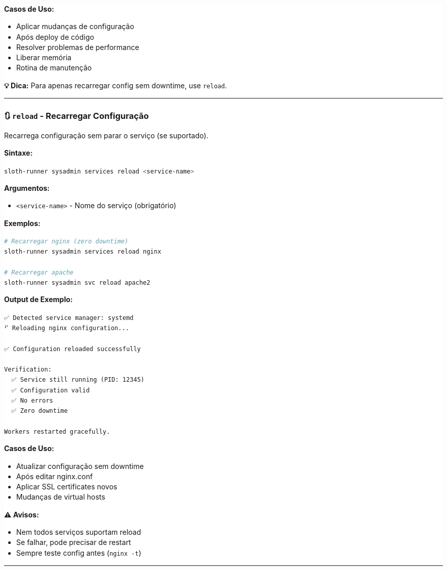 **Casos de Uso:**
- Aplicar mudanças de configuração
- Após deploy de código
- Resolver problemas de performance
- Liberar memória
- Rotina de manutenção

**💡 Dica:** Para apenas recarregar config sem downtime, use `reload`.

---

### 🔃 `reload` - Recarregar Configuração

Recarrega configuração sem parar o serviço (se suportado).

**Sintaxe:**
```bash
sloth-runner sysadmin services reload <service-name>
```

**Argumentos:**
- `<service-name>` - Nome do serviço (obrigatório)

**Exemplos:**

```bash
# Recarregar nginx (zero downtime)
sloth-runner sysadmin services reload nginx

# Recarregar apache
sloth-runner sysadmin svc reload apache2
```

**Output de Exemplo:**
```
✅ Detected service manager: systemd
⠋ Reloading nginx configuration...

✅ Configuration reloaded successfully

Verification:
  ✅ Service still running (PID: 12345)
  ✅ Configuration valid
  ✅ No errors
  ✅ Zero downtime

Workers restarted gracefully.
```

**Casos de Uso:**
- Atualizar configuração sem downtime
- Após editar nginx.conf
- Aplicar SSL certificates novos
- Mudanças de virtual hosts

**⚠️ Avisos:**
- Nem todos serviços suportam reload
- Se falhar, pode precisar de restart
- Sempre teste config antes (`nginx -t`)

---